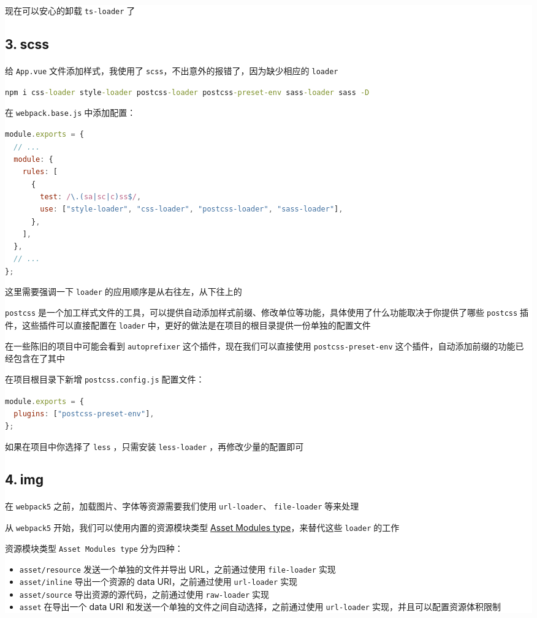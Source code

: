 现在可以安心的卸载 `ts-loader` 了

## 3. scss

给 `App.vue` 文件添加样式，我使用了 `scss`，不出意外的报错了，因为缺少相应的 `loader`

```cmd
npm i css-loader style-loader postcss-loader postcss-preset-env sass-loader sass -D
```

在 `webpack.base.js` 中添加配置：

```js
module.exports = {
  // ...
  module: {
    rules: [
      {
        test: /\.(sa|sc|c)ss$/,
        use: ["style-loader", "css-loader", "postcss-loader", "sass-loader"],
      },
    ],
  },
  // ...
};
```

这里需要强调一下 `loader` 的应用顺序是从右往左，从下往上的

`postcss` 是一个加工样式文件的工具，可以提供自动添加样式前缀、修改单位等功能，具体使用了什么功能取决于你提供了哪些 `postcss` 插件，这些插件可以直接配置在 `loader` 中，更好的做法是在项目的根目录提供一份单独的配置文件

在一些陈旧的项目中可能会看到 `autoprefixer` 这个插件，现在我们可以直接使用 `postcss-preset-env` 这个插件，自动添加前缀的功能已经包含在了其中

在项目根目录下新增 `postcss.config.js` 配置文件：

```js
module.exports = {
  plugins: ["postcss-preset-env"],
};
```

如果在项目中你选择了 `less` ，只需安装 `less-loader` ，再修改少量的配置即可

## 4. img

在 `webpack5` 之前，加载图片、字体等资源需要我们使用 `url-loader`、 `file-loader` 等来处理

从 `webpack5` 开始，我们可以使用内置的资源模块类型 [Asset Modules type](https://webpack.js.org/guides/asset-modules/)，来替代这些 `loader` 的工作

资源模块类型 `Asset Modules type` 分为四种：

- `asset/resource` 发送一个单独的文件并导出 URL，之前通过使用 `file-loader` 实现
- `asset/inline` 导出一个资源的 data URI，之前通过使用 `url-loader` 实现
- `asset/source` 导出资源的源代码，之前通过使用 `raw-loader` 实现
- `asset` 在导出一个 data URI 和发送一个单独的文件之间自动选择，之前通过使用 `url-loader` 实现，并且可以配置资源体积限制
